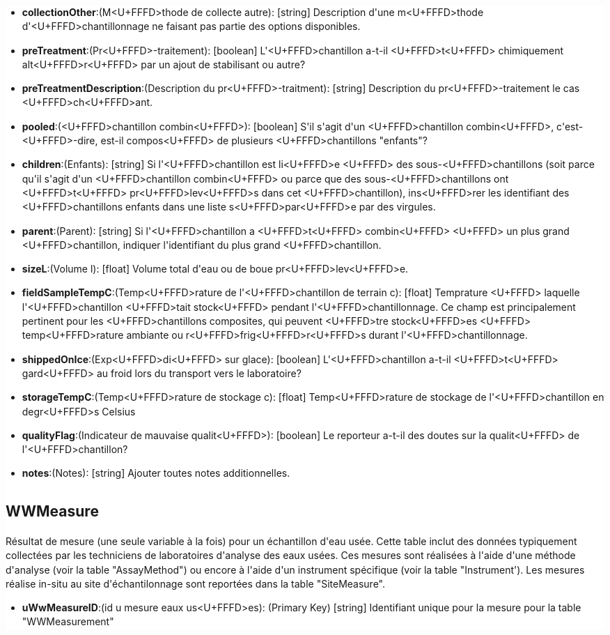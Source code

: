 -	**collectionOther**:(M<U+FFFD>thode de collecte autre): [string] Description d'une m<U+FFFD>thode d'<U+FFFD>chantillonnage ne faisant pas partie des options disponibles.


-	**preTreatment**:(Pr<U+FFFD>-traitement): [boolean] L'<U+FFFD>chantillon a-t-il <U+FFFD>t<U+FFFD> chimiquement alt<U+FFFD>r<U+FFFD> par un ajout de stabilisant ou autre?


-	**preTreatmentDescription**:(Description du pr<U+FFFD>-traitment): [string] Description du pr<U+FFFD>-traitement le cas <U+FFFD>ch<U+FFFD>ant.


-	**pooled**:(<U+FFFD>chantillon combin<U+FFFD>): [boolean] S'il s'agit d'un <U+FFFD>chantillon combin<U+FFFD>, c'est-<U+FFFD>-dire, est-il compos<U+FFFD> de plusieurs <U+FFFD>chantillons "enfants"?


-	**children**:(Enfants): [string] Si l'<U+FFFD>chantillon est li<U+FFFD>e <U+FFFD> des sous-<U+FFFD>chantillons (soit parce qu'il s'agit d'un <U+FFFD>chantillon combin<U+FFFD> ou parce que des sous-<U+FFFD>chantillons ont <U+FFFD>t<U+FFFD> pr<U+FFFD>lev<U+FFFD>s dans cet <U+FFFD>chantillon), ins<U+FFFD>rer les identifiant des <U+FFFD>chantillons enfants dans une liste s<U+FFFD>par<U+FFFD>e par des virgules.


-	**parent**:(Parent): [string] Si l'<U+FFFD>chantillon a <U+FFFD>t<U+FFFD> combin<U+FFFD> <U+FFFD> un plus grand <U+FFFD>chantillon, indiquer l'identifiant du plus grand <U+FFFD>chantillon.


-	**sizeL**:(Volume l): [float] Volume total d'eau ou de boue pr<U+FFFD>lev<U+FFFD>e.


-	**fieldSampleTempC**:(Temp<U+FFFD>rature de l'<U+FFFD>chantillon de terrain c): [float] Temprature <U+FFFD> laquelle l'<U+FFFD>chantillon <U+FFFD>tait stock<U+FFFD> pendant l'<U+FFFD>chantillonnage. Ce champ est principalement pertinent pour les <U+FFFD>chantillons composites, qui peuvent <U+FFFD>tre stock<U+FFFD>es <U+FFFD> temp<U+FFFD>rature ambiante ou r<U+FFFD>frig<U+FFFD>r<U+FFFD>s durant l'<U+FFFD>chantillonnage.


-	**shippedOnIce**:(Exp<U+FFFD>di<U+FFFD> sur glace): [boolean] L'<U+FFFD>chantillon a-t-il <U+FFFD>t<U+FFFD> gard<U+FFFD> au froid lors du transport vers le laboratoire?


-	**storageTempC**:(Temp<U+FFFD>rature de stockage c): [float] Temp<U+FFFD>rature de stockage de l'<U+FFFD>chantillon en degr<U+FFFD>s Celsius


-	**qualityFlag**:(Indicateur de mauvaise qualit<U+FFFD>): [boolean] Le reporteur a-t-il des doutes sur la qualit<U+FFFD> de l'<U+FFFD>chantillon?


-	**notes**:(Notes): [string] Ajouter toutes notes additionnelles.

## WWMeasure

Résultat de mesure (une seule variable à la fois) pour un échantillon d'eau usée. Cette table inclut des données typiquement collectées par les techniciens de laboratoires d'analyse des eaux usées. Ces mesures sont réalisées à l'aide d'une méthode d'analyse (voir la table "AssayMethod") ou encore à l'aide d'un instrument spécifique (voir la table "Instrument'). Les mesures réalise in-situ au site d'échantilonnage sont reportées dans la table "SiteMeasure".

-	**uWwMeasureID**:(id u mesure eaux us<U+FFFD>es): (Primary Key) [string] Identifiant unique pour la mesure pour la table "WWMeasurement"
